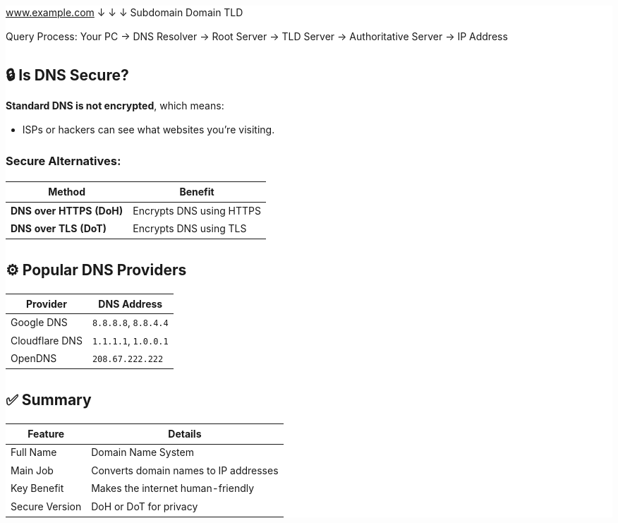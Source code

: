 www.example.com
↓                   ↓              ↓
Subdomain  Domain   TLD

Query Process:
Your PC → DNS Resolver → Root Server → TLD Server → Authoritative Server → IP Address

## 🔒 Is DNS Secure?

**Standard DNS is not encrypted**, which means:

- ISPs or hackers can see what websites you’re visiting.
    

### Secure Alternatives:

|Method|Benefit|
|---|---|
|**DNS over HTTPS (DoH)**|Encrypts DNS using HTTPS|
|**DNS over TLS (DoT)**|Encrypts DNS using TLS|

## ⚙️ Popular DNS Providers

|Provider|DNS Address|
|---|---|
|Google DNS|`8.8.8.8`, `8.8.4.4`|
|Cloudflare DNS|`1.1.1.1`, `1.0.0.1`|
|OpenDNS|`208.67.222.222`|

## ✅ Summary

| Feature        | Details                               |
| -------------- | ------------------------------------- |
| Full Name      | Domain Name System                    |
| Main Job       | Converts domain names to IP addresses |
| Key Benefit    | Makes the internet human-friendly     |
| Secure Version | DoH or DoT for privacy                |
